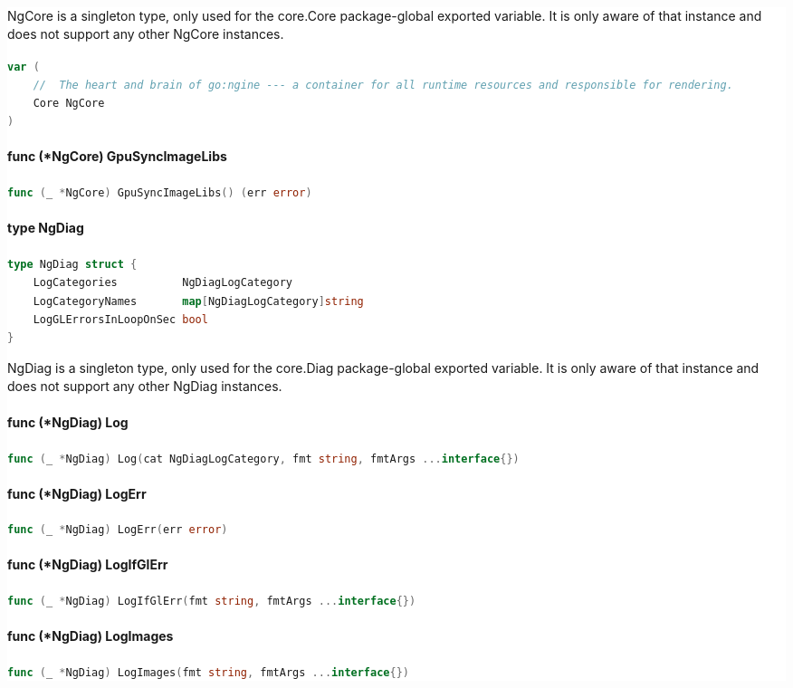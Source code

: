 ```go
```

NgCore is a singleton type, only used for the core.Core package-global exported
variable. It is only aware of that instance and does not support any other
NgCore instances.

```go
var (
	//	The heart and brain of go:ngine --- a container for all runtime resources and responsible for rendering.
	Core NgCore
)
```

#### func (*NgCore) GpuSyncImageLibs

```go
func (_ *NgCore) GpuSyncImageLibs() (err error)
```

#### type NgDiag

```go
type NgDiag struct {
	LogCategories          NgDiagLogCategory
	LogCategoryNames       map[NgDiagLogCategory]string
	LogGLErrorsInLoopOnSec bool
}
```

NgDiag is a singleton type, only used for the core.Diag package-global exported
variable. It is only aware of that instance and does not support any other
NgDiag instances.

#### func (*NgDiag) Log

```go
func (_ *NgDiag) Log(cat NgDiagLogCategory, fmt string, fmtArgs ...interface{})
```

#### func (*NgDiag) LogErr

```go
func (_ *NgDiag) LogErr(err error)
```

#### func (*NgDiag) LogIfGlErr

```go
func (_ *NgDiag) LogIfGlErr(fmt string, fmtArgs ...interface{})
```

#### func (*NgDiag) LogImages

```go
func (_ *NgDiag) LogImages(fmt string, fmtArgs ...interface{})
```
